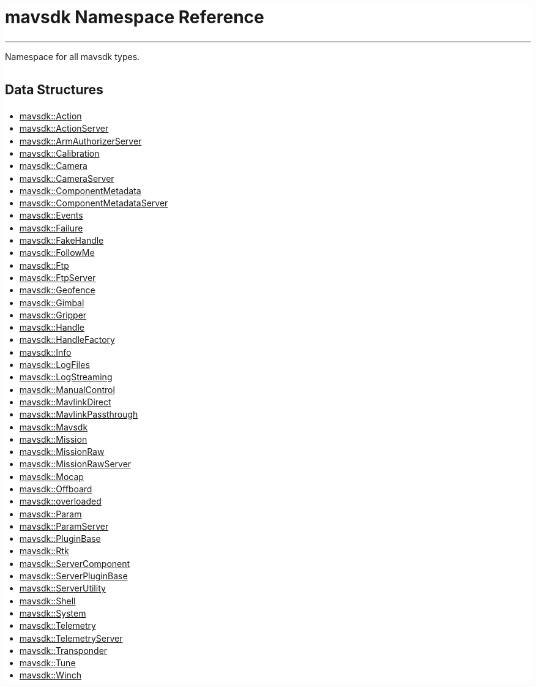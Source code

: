 # mavsdk Namespace Reference

----

Namespace for all mavsdk types.


## Data Structures

* [mavsdk::Action](classmavsdk_1_1_action.md)
* [mavsdk::ActionServer](classmavsdk_1_1_action_server.md)
* [mavsdk::ArmAuthorizerServer](classmavsdk_1_1_arm_authorizer_server.md)
* [mavsdk::Calibration](classmavsdk_1_1_calibration.md)
* [mavsdk::Camera](classmavsdk_1_1_camera.md)
* [mavsdk::CameraServer](classmavsdk_1_1_camera_server.md)
* [mavsdk::ComponentMetadata](classmavsdk_1_1_component_metadata.md)
* [mavsdk::ComponentMetadataServer](classmavsdk_1_1_component_metadata_server.md)
* [mavsdk::Events](classmavsdk_1_1_events.md)
* [mavsdk::Failure](classmavsdk_1_1_failure.md)
* [mavsdk::FakeHandle](classmavsdk_1_1_fake_handle.md)
* [mavsdk::FollowMe](classmavsdk_1_1_follow_me.md)
* [mavsdk::Ftp](classmavsdk_1_1_ftp.md)
* [mavsdk::FtpServer](classmavsdk_1_1_ftp_server.md)
* [mavsdk::Geofence](classmavsdk_1_1_geofence.md)
* [mavsdk::Gimbal](classmavsdk_1_1_gimbal.md)
* [mavsdk::Gripper](classmavsdk_1_1_gripper.md)
* [mavsdk::Handle](classmavsdk_1_1_handle.md)
* [mavsdk::HandleFactory](classmavsdk_1_1_handle_factory.md)
* [mavsdk::Info](classmavsdk_1_1_info.md)
* [mavsdk::LogFiles](classmavsdk_1_1_log_files.md)
* [mavsdk::LogStreaming](classmavsdk_1_1_log_streaming.md)
* [mavsdk::ManualControl](classmavsdk_1_1_manual_control.md)
* [mavsdk::MavlinkDirect](classmavsdk_1_1_mavlink_direct.md)
* [mavsdk::MavlinkPassthrough](classmavsdk_1_1_mavlink_passthrough.md)
* [mavsdk::Mavsdk](classmavsdk_1_1_mavsdk.md)
* [mavsdk::Mission](classmavsdk_1_1_mission.md)
* [mavsdk::MissionRaw](classmavsdk_1_1_mission_raw.md)
* [mavsdk::MissionRawServer](classmavsdk_1_1_mission_raw_server.md)
* [mavsdk::Mocap](classmavsdk_1_1_mocap.md)
* [mavsdk::Offboard](classmavsdk_1_1_offboard.md)
* [mavsdk::overloaded](structmavsdk_1_1overloaded.md)
* [mavsdk::Param](classmavsdk_1_1_param.md)
* [mavsdk::ParamServer](classmavsdk_1_1_param_server.md)
* [mavsdk::PluginBase](classmavsdk_1_1_plugin_base.md)
* [mavsdk::Rtk](classmavsdk_1_1_rtk.md)
* [mavsdk::ServerComponent](classmavsdk_1_1_server_component.md)
* [mavsdk::ServerPluginBase](classmavsdk_1_1_server_plugin_base.md)
* [mavsdk::ServerUtility](classmavsdk_1_1_server_utility.md)
* [mavsdk::Shell](classmavsdk_1_1_shell.md)
* [mavsdk::System](classmavsdk_1_1_system.md)
* [mavsdk::Telemetry](classmavsdk_1_1_telemetry.md)
* [mavsdk::TelemetryServer](classmavsdk_1_1_telemetry_server.md)
* [mavsdk::Transponder](classmavsdk_1_1_transponder.md)
* [mavsdk::Tune](classmavsdk_1_1_tune.md)
* [mavsdk::Winch](classmavsdk_1_1_winch.md)
